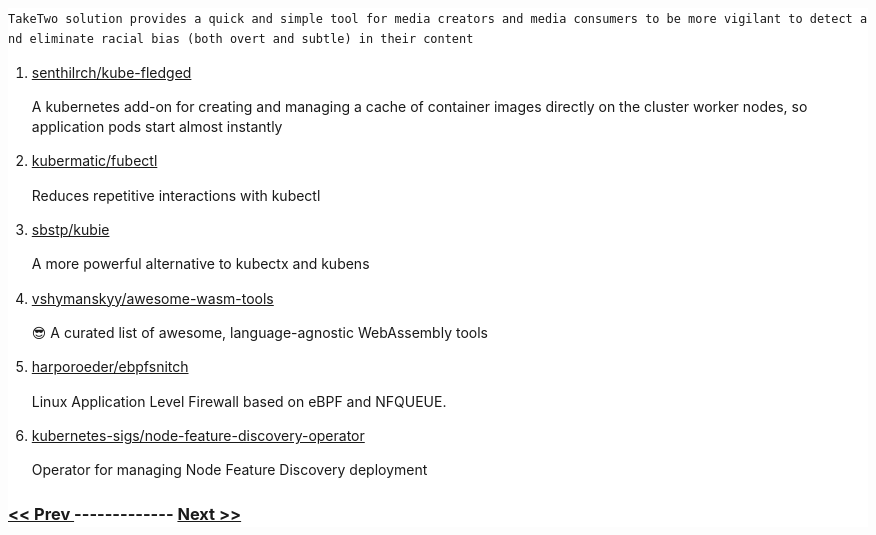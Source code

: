     TakeTwo solution provides a quick and simple tool for media creators and media consumers to be more vigilant to detect and eliminate racial bias (both overt and subtle) in their content
1. [senthilrch/kube-fledged](https://github.com/senthilrch/kube-fledged)

    A kubernetes add-on for creating and managing a cache of container images directly on the cluster worker nodes, so application pods start almost instantly
1. [kubermatic/fubectl](https://github.com/kubermatic/fubectl)

    Reduces repetitive interactions with kubectl
1. [sbstp/kubie](https://github.com/sbstp/kubie)

    A more powerful alternative to kubectx and kubens
1. [vshymanskyy/awesome-wasm-tools](https://github.com/vshymanskyy/awesome-wasm-tools)

    😎 A curated list of awesome, language-agnostic WebAssembly tools
1. [harporoeder/ebpfsnitch](https://github.com/harporoeder/ebpfsnitch)

    Linux Application Level Firewall based on eBPF and NFQUEUE.
1. [kubernetes-sigs/node-feature-discovery-operator](https://github.com/kubernetes-sigs/node-feature-discovery-operator)

    Operator for managing Node Feature Discovery deployment

### [ << Prev ](devopsweekly-209.md) ------------- [ Next >> ](devopsweekly-211.md)